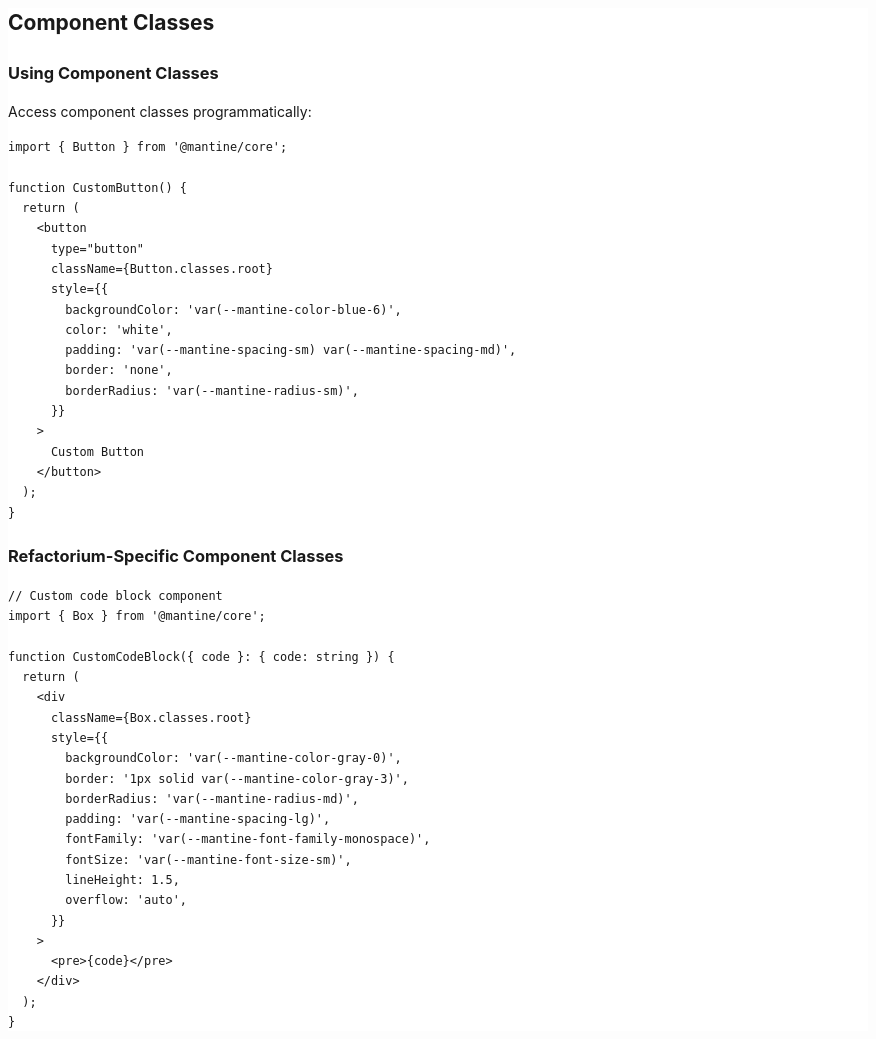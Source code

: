 ## Component Classes

### Using Component Classes

Access component classes programmatically:

```tsx
import { Button } from '@mantine/core';

function CustomButton() {
  return (
    <button 
      type="button" 
      className={Button.classes.root}
      style={{
        backgroundColor: 'var(--mantine-color-blue-6)',
        color: 'white',
        padding: 'var(--mantine-spacing-sm) var(--mantine-spacing-md)',
        border: 'none',
        borderRadius: 'var(--mantine-radius-sm)',
      }}
    >
      Custom Button
    </button>
  );
}
```

### Refactorium-Specific Component Classes

```tsx
// Custom code block component
import { Box } from '@mantine/core';

function CustomCodeBlock({ code }: { code: string }) {
  return (
    <div 
      className={Box.classes.root}
      style={{
        backgroundColor: 'var(--mantine-color-gray-0)',
        border: '1px solid var(--mantine-color-gray-3)',
        borderRadius: 'var(--mantine-radius-md)',
        padding: 'var(--mantine-spacing-lg)',
        fontFamily: 'var(--mantine-font-family-monospace)',
        fontSize: 'var(--mantine-font-size-sm)',
        lineHeight: 1.5,
        overflow: 'auto',
      }}
    >
      <pre>{code}</pre>
    </div>
  );
}
```
